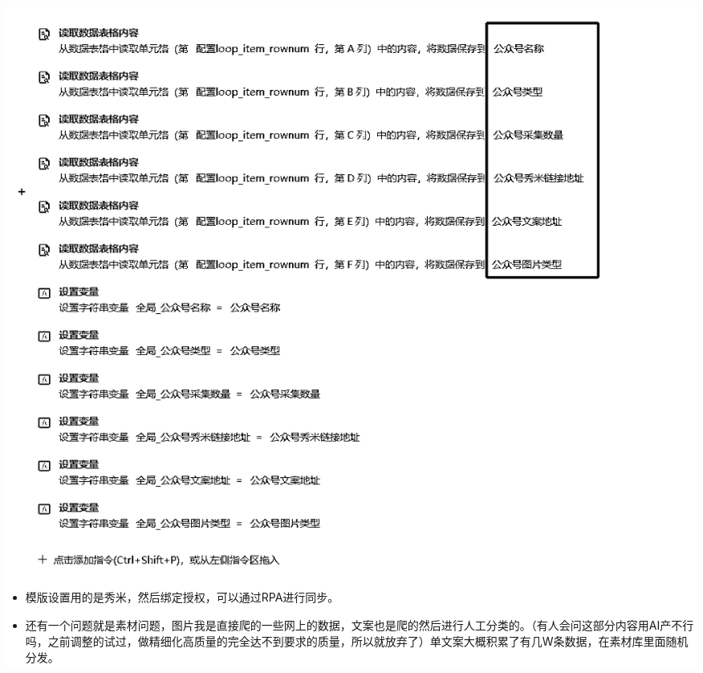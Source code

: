 ![](img/3a11980cb9b7af454703e2e81d4066e6.png)

*   模版设置用的是秀米，然后绑定授权，可以通过RPA进行同步。

*   还有一个问题就是素材问题，图片我是直接爬的一些网上的数据，文案也是爬的然后进行人工分类的。（有人会问这部分内容用AI产不行吗，之前调整的试过，做精细化高质量的完全达不到要求的质量，所以就放弃了）单文案大概积累了有几W条数据，在素材库里面随机分发。
